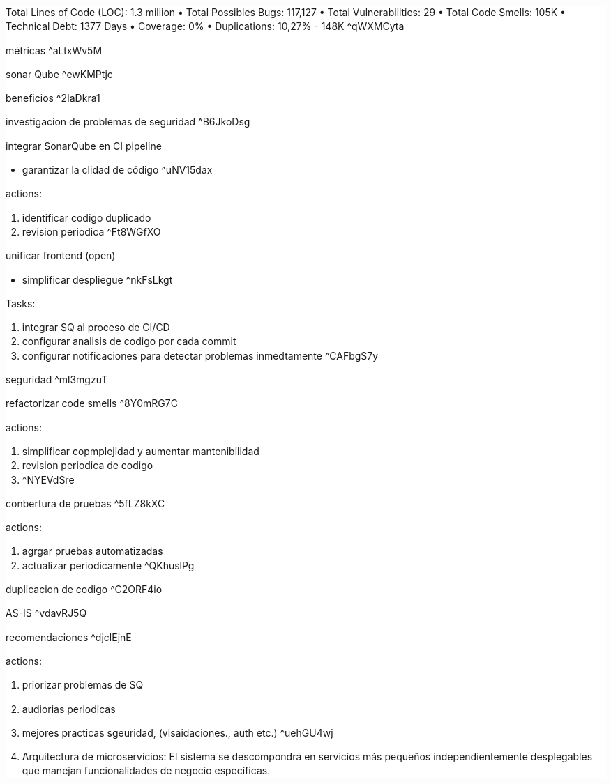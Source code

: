Total Lines of Code (LOC): 1.3 million
• Total Possibles Bugs: 117,127
• Total Vulnerabilities: 29
• Total Code Smells: 105K
• Technical Debt: 1377 Days
• Coverage: 0%
• Duplications: 10,27% - 148K ^qWXMCyta

métricas ^aLtxWv5M

sonar Qube ^ewKMPtjc

beneficios ^2IaDkra1

investigacion de problemas de seguridad ^B6JkoDsg

integrar SonarQube en CI pipeline
- garantizar la clidad de código ^uNV15dax

actions:
1. identificar codigo duplicado
2. revision periodica ^Ft8WGfXO

unificar frontend (open)
- simplificar despliegue ^nkFsLkgt

Tasks:
1. integrar SQ al proceso de CI/CD
2. configurar analisis de codigo por cada commit
3. configurar notificaciones para detectar problemas inmedtamente ^CAFbgS7y

seguridad ^ml3mgzuT

refactorizar code smells ^8Y0mRG7C

actions:
1. simplificar copmplejidad y aumentar mantenibilidad
2. revision periodica de codigo
3.  ^NYEVdSre

conbertura de pruebas ^5fLZ8kXC

actions:
1. agrgar pruebas automatizadas
2. actualizar periodicamente ^QKhuslPg

duplicacion de codigo ^C2ORF4io

AS-IS ^vdavRJ5Q

recomendaciones ^djclEjnE

actions:
1. priorizar problemas de SQ
2. audiorias periodicas
3. mejores practicas sgeuridad, (vlsaidaciones., auth etc.) ^uehGU4wj

1. Arquitectura de microservicios: 
El sistema se descompondrá en servicios más pequeños independientemente desplegables que manejan funcionalidades de negocio específicas.
